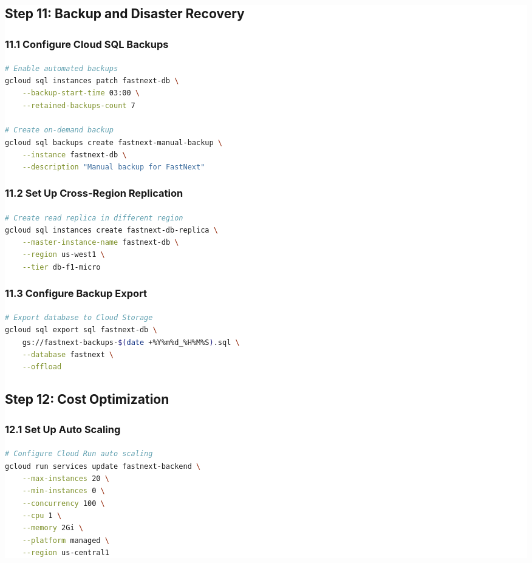 ## Step 11: Backup and Disaster Recovery

### 11.1 Configure Cloud SQL Backups

```bash
# Enable automated backups
gcloud sql instances patch fastnext-db \
    --backup-start-time 03:00 \
    --retained-backups-count 7

# Create on-demand backup
gcloud sql backups create fastnext-manual-backup \
    --instance fastnext-db \
    --description "Manual backup for FastNext"
```

### 11.2 Set Up Cross-Region Replication

```bash
# Create read replica in different region
gcloud sql instances create fastnext-db-replica \
    --master-instance-name fastnext-db \
    --region us-west1 \
    --tier db-f1-micro
```

### 11.3 Configure Backup Export

```bash
# Export database to Cloud Storage
gcloud sql export sql fastnext-db \
    gs://fastnext-backups-$(date +%Y%m%d_%H%M%S).sql \
    --database fastnext \
    --offload
```

## Step 12: Cost Optimization

### 12.1 Set Up Auto Scaling

```bash
# Configure Cloud Run auto scaling
gcloud run services update fastnext-backend \
    --max-instances 20 \
    --min-instances 0 \
    --concurrency 100 \
    --cpu 1 \
    --memory 2Gi \
    --platform managed \
    --region us-central1
```
